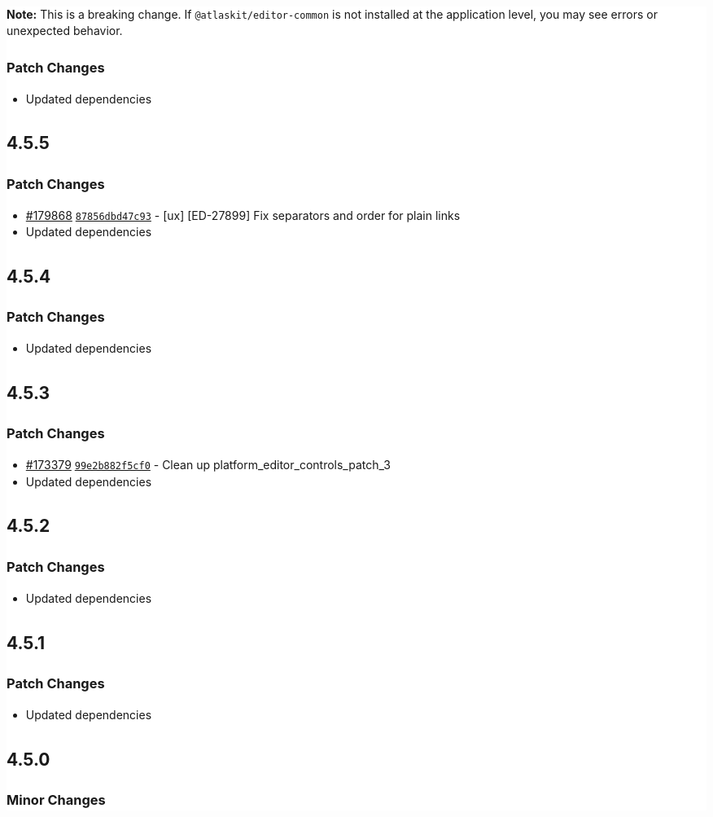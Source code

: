   **Note:** This is a breaking change. If `@atlaskit/editor-common` is not installed at the
  application level, you may see errors or unexpected behavior.

### Patch Changes

- Updated dependencies

## 4.5.5

### Patch Changes

- [#179868](https://bitbucket.org/atlassian/atlassian-frontend-monorepo/pull-requests/179868)
  [`87856dbd47c93`](https://bitbucket.org/atlassian/atlassian-frontend-monorepo/commits/87856dbd47c93) -
  [ux] [ED-27899] Fix separators and order for plain links
- Updated dependencies

## 4.5.4

### Patch Changes

- Updated dependencies

## 4.5.3

### Patch Changes

- [#173379](https://bitbucket.org/atlassian/atlassian-frontend-monorepo/pull-requests/173379)
  [`99e2b882f5cf0`](https://bitbucket.org/atlassian/atlassian-frontend-monorepo/commits/99e2b882f5cf0) -
  Clean up platform_editor_controls_patch_3
- Updated dependencies

## 4.5.2

### Patch Changes

- Updated dependencies

## 4.5.1

### Patch Changes

- Updated dependencies

## 4.5.0

### Minor Changes
